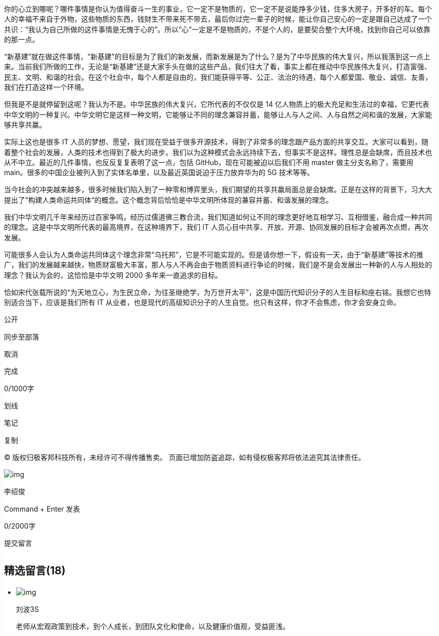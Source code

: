 你的心立到哪呢？哪件事情是你认为值得奋斗一生的事业，它一定不是物质的，它一定不是说能挣多少钱，住多大房子，开多好的车。每个人的幸福不来自于外物，这些物质的东西，钱财生不带来死不带去，最后你过完一辈子的时候，能让你自己安心的一定是跟自己达成了一个共识：“我认为自己所做的这件事情是无愧于心的”。所以“心”一定是不是物质的，不是个人的，是要契合整个大环境，找到你自己可以依靠的那一点。

“新基建”就在做这件事情，“新基建”的目标是为了我们的新发展，而新发展是为了什么？是为了中华民族的伟大复兴，所以我落到这一点上来。当前我们所做的工作，无论是“新基建”还是大家手头在做的这些产品，我们往大了看，事实上都在推动中华民族伟大复兴，打造富强、民主、文明、和谐的社会。在这个社会中，每个人都是自由的，我们能获得平等、公正、法治的待遇，每个人都爱国、敬业、诚信、友善，我们在打造这样一个环境。

但我是不是就停留到这呢？我认为不是。中华民族的伟大复兴，它所代表的不仅仅是 14 亿人物质上的极大充足和生活过的幸福，它更代表中华文明的一种复兴。中华文明它是这样一种文明，它能够让不同的理念兼容并蓄，能够让人与人之间、人与自然之间和谐的发展，大家能够共享共赢。

实际上这也是很多 IT 人员的梦想、愿望，我们现在受益于很多开源技术，得到了非常多的理念跟产品方面的共享交互。大家可以看到，随着整个社会的发展，人类的技术也得到了极大的进步。我们以为这种模式会永远持续下去，但事实不是这样。理性总是会缺席，而且技术也从不中立。最近的几件事情，也反反复复表明了这一点，包括 GitHub，现在可能被迫以后我们不用 master 做主分支名称了，需要用 main。很多的中国企业被列入到了实体名单里，以及最近英国说迫于压力放弃华为的 5G 技术等等。

当今社会的冲突越来越多，很多时候我们陷入到了一种零和博弈里头，我们期望的共享共赢局面总是会缺席。正是在这样的背景下，习大大提出了”构建人类命运共同体“的概念。这个概念背后恰恰是中华文明所体现的兼容并蓄、和谐发展的理念。

我们中华文明几千年来经历过百家争鸣，经历过儒道佛三教合流，我们知道如何让不同的理念更好地互相学习、互相借鉴，融合成一种共同的理念。这是中华文明所代表的最高境界，在这种境界下，我们 IT 人员心目中共享、开放、开源、协同发展的目标才会被再次点燃，再次发展。

可能很多人会认为人类命运共同体这个理念非常“乌托邦”，它是不可能实现的。但是请你想一下，假设有一天，由于“新基建”等技术的推广，我们的发展越来越快，物质财富极大丰富，那人与人不再会由于物质资料进行争论的时候，我们是不是会发展出一种新的人与人相处的理念？我认为会的，这恰恰是中华文明 2000 多年来一直追求的目标。

恰如宋代张载所说的“为天地立心，为生民立命，为往圣继绝学，为万世开太平”，这是中国历代知识分子的人生目标和座右铭。我想它也特别适合当下，应该是我们所有 IT 从业者，也是现代的高级知识分子的人生自觉。也只有这样，你才不会焦虑，你才会安身立命。

公开

同步至部落

取消

完成

0/1000字

划线

笔记

复制

© 版权归极客邦科技所有，未经许可不得传播售卖。 页面已增加防盗追踪，如有侵权极客邦将依法追究其法律责任。

![img](https://static001.geekbang.org/account/avatar/00/0f/84/97/827ac866.jpg)

李绍俊

Command + Enter 发表

0/2000字

提交留言

## 精选留言(18)

- ![img](https://static001.geekbang.org/account/avatar/00/10/39/91/16122ee6.jpg)

  刘波3S

  老师从宏观政策到技术，到个人成长，到团队文化和使命，以及健康价值观，受益匪浅。
